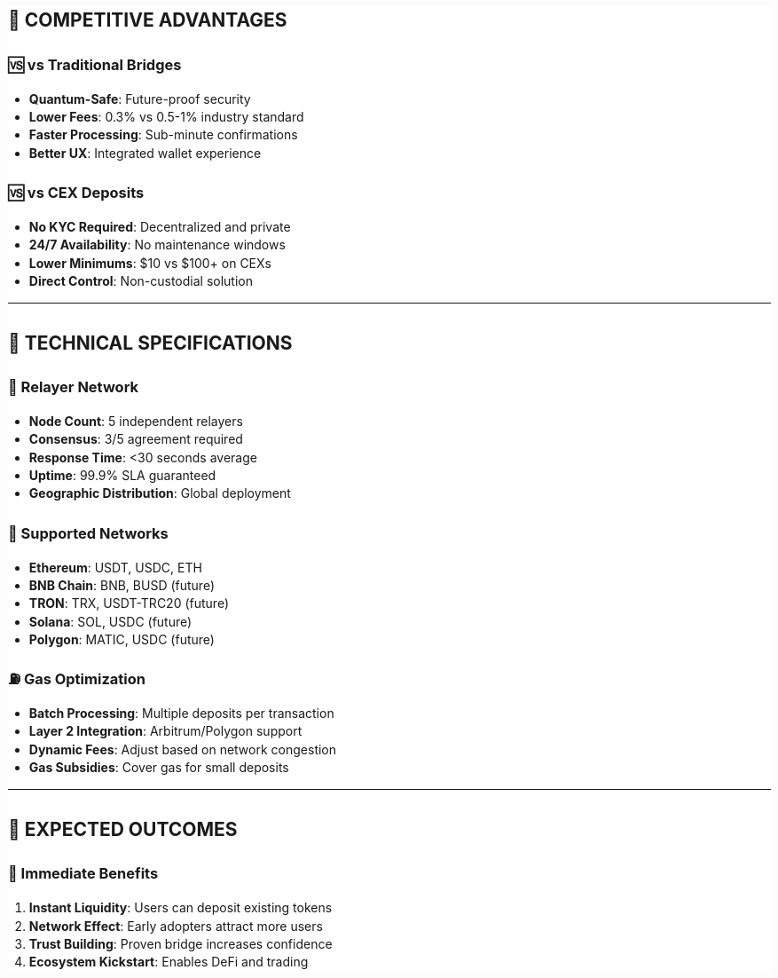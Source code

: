 
## 🌟 **COMPETITIVE ADVANTAGES**

### **🆚 vs Traditional Bridges**
- **Quantum-Safe**: Future-proof security
- **Lower Fees**: 0.3% vs 0.5-1% industry standard
- **Faster Processing**: Sub-minute confirmations
- **Better UX**: Integrated wallet experience

### **🆚 vs CEX Deposits**
- **No KYC Required**: Decentralized and private
- **24/7 Availability**: No maintenance windows
- **Lower Minimums**: $10 vs $100+ on CEXs
- **Direct Control**: Non-custodial solution

---

## 🔧 **TECHNICAL SPECIFICATIONS**

### **📡 Relayer Network**
- **Node Count**: 5 independent relayers
- **Consensus**: 3/5 agreement required
- **Response Time**: <30 seconds average
- **Uptime**: 99.9% SLA guaranteed
- **Geographic Distribution**: Global deployment

### **🔗 Supported Networks**
- **Ethereum**: USDT, USDC, ETH
- **BNB Chain**: BNB, BUSD (future)
- **TRON**: TRX, USDT-TRC20 (future)
- **Solana**: SOL, USDC (future)
- **Polygon**: MATIC, USDC (future)

### **⛽ Gas Optimization**
- **Batch Processing**: Multiple deposits per transaction
- **Layer 2 Integration**: Arbitrum/Polygon support
- **Dynamic Fees**: Adjust based on network congestion
- **Gas Subsidies**: Cover gas for small deposits

---

## 🎉 **EXPECTED OUTCOMES**

### **🚀 Immediate Benefits**
1. **Instant Liquidity**: Users can deposit existing tokens
2. **Network Effect**: Early adopters attract more users
3. **Trust Building**: Proven bridge increases confidence
4. **Ecosystem Kickstart**: Enables DeFi and trading
